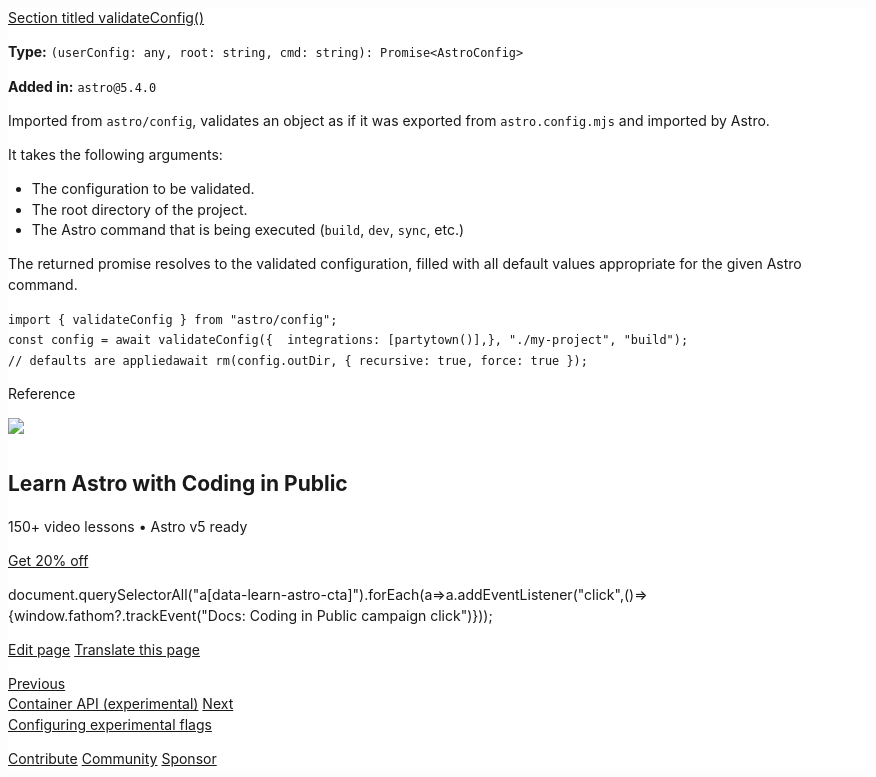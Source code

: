 [Section titled validateConfig()](#validateconfig)

**Type:** `(userConfig: any, root: string, cmd: string): Promise<AstroConfig>`

**Added in:** `astro@5.4.0`

Imported from `astro/config`, validates an object as if it was exported from `astro.config.mjs` and imported by Astro.

It takes the following arguments:

*   The configuration to be validated.
*   The root directory of the project.
*   The Astro command that is being executed (`build`, `dev`, `sync`, etc.)

The returned promise resolves to the validated configuration, filled with all default values appropriate for the given Astro command.

    import { validateConfig } from "astro/config";
    const config = await validateConfig({  integrations: [partytown()],}, "./my-project", "build");
    // defaults are appliedawait rm(config.outDir, { recursive: true, force: true });

Reference

![](/_astro/CodingInPublic.DpaYu7Qd_5sx41.webp)

Learn Astro with **Coding in Public**
-------------------------------------

150+ video lessons • Astro v5 ready

[Get 20% off](https://learnastro.dev?code=ASTRO_PROMO)

document.querySelectorAll("a\[data-learn-astro-cta\]").forEach(a=>a.addEventListener("click",()=>{window.fathom?.trackEvent("Docs: Coding in Public campaign click")}));

[Edit page](https://github.com/withastro/docs/edit/main/src/content/docs/en/reference/programmatic-reference.mdx) [Translate this page](https://contribute.docs.astro.build/guides/i18n/)

[Previous  
Container API (experimental)](/en/reference/container-reference/) [Next  
Configuring experimental flags](/en/reference/experimental-flags/)

[Contribute](/en/contribute/) [Community](https://astro.build/chat) [Sponsor](https://opencollective.com/astrodotbuild)

